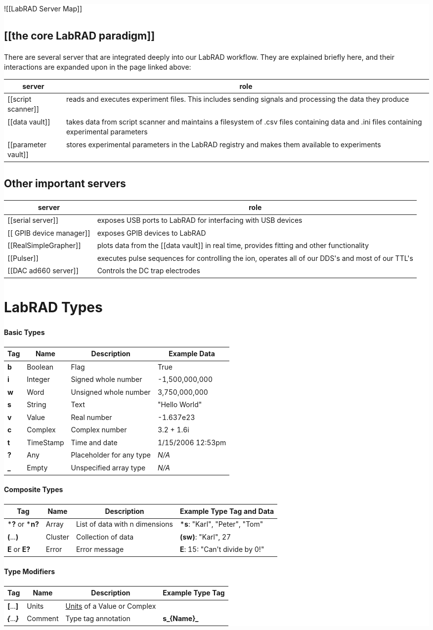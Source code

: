 ![[LabRAD Server Map]]
## [[the core LabRAD paradigm]]
There are several server that are integrated deeply into our LabRAD workflow. They are explained briefly here, and their interactions are expanded upon in the page linked above:

| server | role| 
|---|---|
| [[script scanner]] | reads and executes experiment files. This includes sending signals and processing the data they produce
| [[data vault]] | takes data from script scanner and maintains a filesystem of .csv files containing data and .ini files containing experimental parameters
| [[parameter vault]] | stores experimental parameters in the LabRAD registry and makes them available to experiments
## Other important servers
| server | role| 
|---|---|
| [[serial server]] | exposes USB ports to LabRAD for interfacing with USB devices
| [[ GPIB device manager]] | exposes GPIB devices to LabRAD
| [[RealSimpleGrapher]] | plots data from the [[data vault]] in real time, provides fitting and other functionality
| [[Pulser]] | executes pulse sequences for controlling the ion, operates all of our DDS's and most of our TTL's
| [[DAC ad660 server]] | Controls the DC trap electrodes

# LabRAD Types
#### Basic Types
|**Tag**|**Name**|**Description**|**Example Data**|
|---|---|---|---|
|**b**|Boolean|Flag|True|
|**i**|Integer|Signed whole number|-1,500,000,000|
|**w**|Word|Unsigned whole number|3,750,000,000|
|**s**|String|Text|"Hello World"|
|**v**|Value|Real number|-1.637e23|
|**c**|Complex|Complex number|3.2 + 1.6i|
|**t**|TimeStamp|Time and date|1/15/2006 12:53pm|
|**?**|Any|Placeholder for any type|_N/A_|
|**\_**|Empty|Unspecified array type|_N/A_|
#### Composite Types
|**Tag**|**Name**|**Description**|**Example Type Tag and Data**|
|---|---|---|---|
|\***?** or \***n?**|Array|List of data with n dimensions|\***s**: "Karl", "Peter", "Tom"|
|**(**...**)**|Cluster|Collection of data|**(sw)**: "Karl", 27|
|**E** or **E?**|Error|Error message|**E**: 15: "Can't divide by 0!"|
#### Type Modifiers
|**Tag**|**Name**|**Description**|**Example Type Tag**|
|---|---|---|---|
|**\[**...**\]**|Units|[Units](https://sourceforge.net/p/labrad/wiki/Units/) of a Value or Complex||**v\[GHz\]**|
|**_{_**...**_}_**|Comment|Type tag annotation|**s\_{Name}\_**|